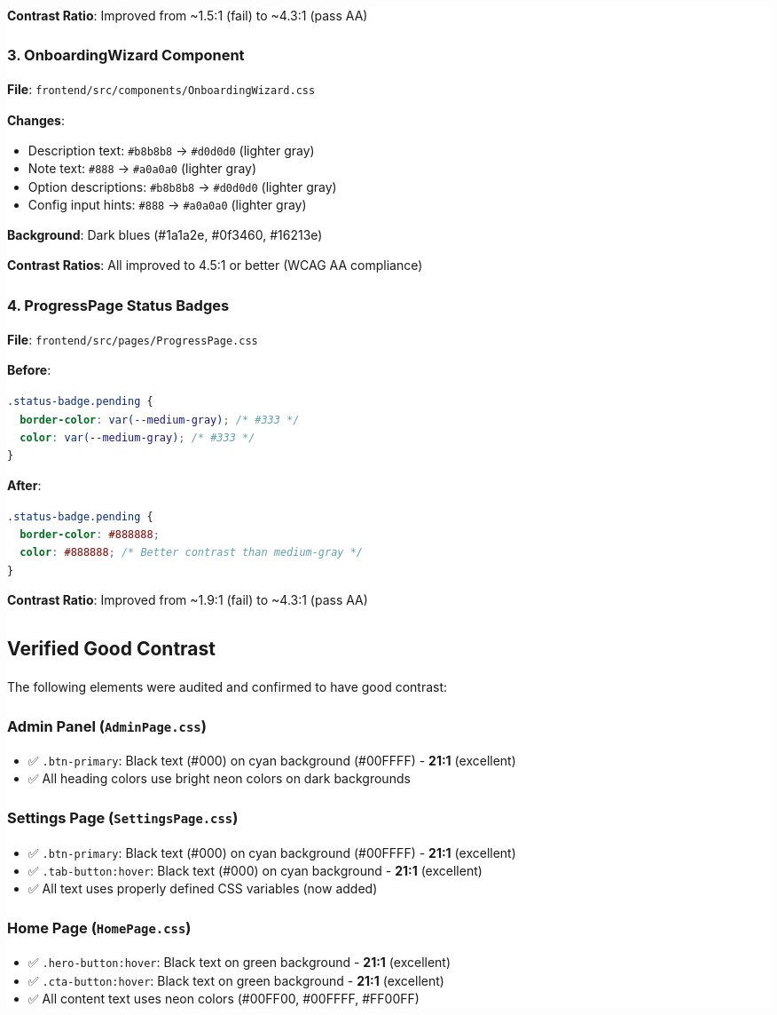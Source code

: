 **Contrast Ratio**: Improved from ~1.5:1 (fail) to ~4.3:1 (pass AA)

### 3. OnboardingWizard Component

**File**: `frontend/src/components/OnboardingWizard.css`

**Changes**:
- Description text: `#b8b8b8` → `#d0d0d0` (lighter gray)
- Note text: `#888` → `#a0a0a0` (lighter gray)
- Option descriptions: `#b8b8b8` → `#d0d0d0` (lighter gray)
- Config input hints: `#888` → `#a0a0a0` (lighter gray)

**Background**: Dark blues (#1a1a2e, #0f3460, #16213e)

**Contrast Ratios**: All improved to 4.5:1 or better (WCAG AA compliance)

### 4. ProgressPage Status Badges

**File**: `frontend/src/pages/ProgressPage.css`

**Before**:
```css
.status-badge.pending {
  border-color: var(--medium-gray); /* #333 */
  color: var(--medium-gray); /* #333 */
}
```

**After**:
```css
.status-badge.pending {
  border-color: #888888;
  color: #888888; /* Better contrast than medium-gray */
}
```

**Contrast Ratio**: Improved from ~1.9:1 (fail) to ~4.3:1 (pass AA)

## Verified Good Contrast

The following elements were audited and confirmed to have good contrast:

### Admin Panel (`AdminPage.css`)
- ✅ `.btn-primary`: Black text (#000) on cyan background (#00FFFF) - **21:1** (excellent)
- ✅ All heading colors use bright neon colors on dark backgrounds

### Settings Page (`SettingsPage.css`)
- ✅ `.btn-primary`: Black text (#000) on cyan background (#00FFFF) - **21:1** (excellent)
- ✅ `.tab-button:hover`: Black text (#000) on cyan background - **21:1** (excellent)
- ✅ All text uses properly defined CSS variables (now added)

### Home Page (`HomePage.css`)
- ✅ `.hero-button:hover`: Black text on green background - **21:1** (excellent)
- ✅ `.cta-button:hover`: Black text on green background - **21:1** (excellent)
- ✅ All content text uses neon colors (#00FF00, #00FFFF, #FF00FF)
